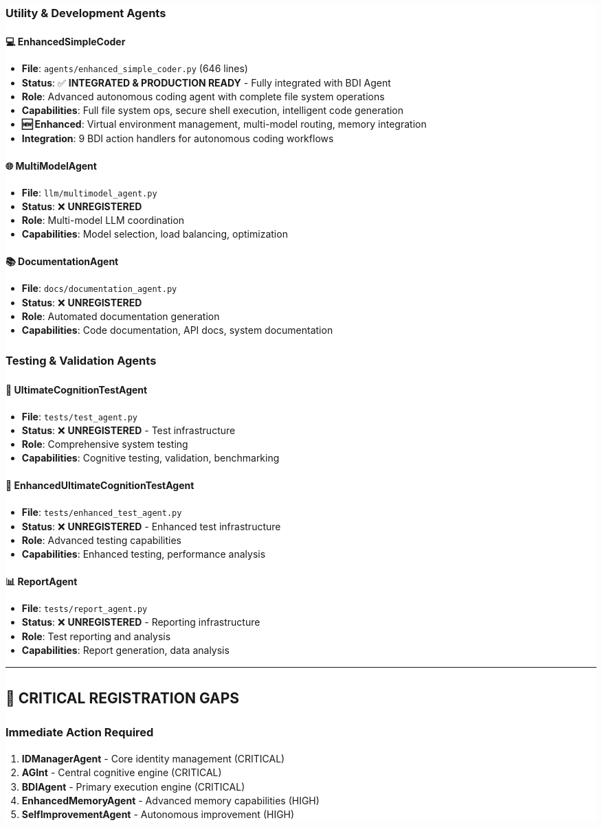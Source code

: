 ### **Utility & Development Agents**

#### 💻 **EnhancedSimpleCoder**
- **File**: `agents/enhanced_simple_coder.py` (646 lines)
- **Status**: ✅ **INTEGRATED & PRODUCTION READY** - Fully integrated with BDI Agent
- **Role**: Advanced autonomous coding agent with complete file system operations
- **Capabilities**: Full file system ops, secure shell execution, intelligent code generation
- **🆕 Enhanced**: Virtual environment management, multi-model routing, memory integration
- **Integration**: 9 BDI action handlers for autonomous coding workflows

#### 🌐 **MultiModelAgent**
- **File**: `llm/multimodel_agent.py`
- **Status**: ❌ **UNREGISTERED**
- **Role**: Multi-model LLM coordination
- **Capabilities**: Model selection, load balancing, optimization

#### 📚 **DocumentationAgent**
- **File**: `docs/documentation_agent.py`
- **Status**: ❌ **UNREGISTERED**
- **Role**: Automated documentation generation
- **Capabilities**: Code documentation, API docs, system documentation

### **Testing & Validation Agents**

#### 🧪 **UltimateCognitionTestAgent**
- **File**: `tests/test_agent.py`
- **Status**: ❌ **UNREGISTERED** - Test infrastructure
- **Role**: Comprehensive system testing
- **Capabilities**: Cognitive testing, validation, benchmarking

#### 🧪 **EnhancedUltimateCognitionTestAgent**
- **File**: `tests/enhanced_test_agent.py`
- **Status**: ❌ **UNREGISTERED** - Enhanced test infrastructure
- **Role**: Advanced testing capabilities
- **Capabilities**: Enhanced testing, performance analysis

#### 📊 **ReportAgent**
- **File**: `tests/report_agent.py`
- **Status**: ❌ **UNREGISTERED** - Reporting infrastructure
- **Role**: Test reporting and analysis
- **Capabilities**: Report generation, data analysis

---

## 🚨 **CRITICAL REGISTRATION GAPS**

### **Immediate Action Required**
1. **IDManagerAgent** - Core identity management (CRITICAL)
2. **AGInt** - Central cognitive engine (CRITICAL)
3. **BDIAgent** - Primary execution engine (CRITICAL)
4. **EnhancedMemoryAgent** - Advanced memory capabilities (HIGH)
5. **SelfImprovementAgent** - Autonomous improvement (HIGH)
